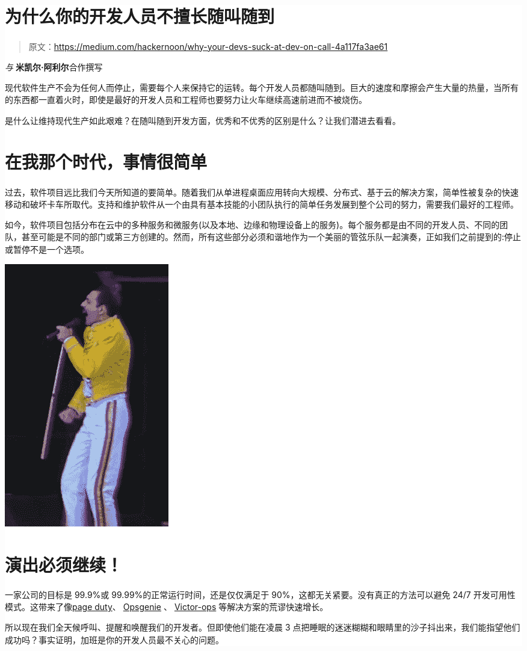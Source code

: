 # 为什么你的开发人员不擅长随叫随到

> 原文：<https://medium.com/hackernoon/why-your-devs-suck-at-dev-on-call-4a117fa3ae61>

*与* **米凯尔·阿利尔**合作撰写

现代软件生产不会为任何人而停止，需要每个人来保持它的运转。每个开发人员都随叫随到。巨大的速度和摩擦会产生大量的热量，当所有的东西都一直着火时，即使是最好的开发人员和工程师也要努力让火车继续高速前进而不被烧伤。

是什么让维持现代生产如此艰难？在随叫随到开发方面，优秀和不优秀的区别是什么？让我们潜进去看看。

# 在我那个时代，事情很简单

过去，软件项目远比我们今天所知道的要简单。随着我们从单进程桌面应用转向大规模、分布式、基于云的解决方案，简单性被复杂的快速移动和破坏卡车所取代。支持和维护软件从一个由具有基本技能的小团队执行的简单任务发展到整个公司的努力，需要我们最好的工程师。

如今，软件项目包括分布在云中的多种服务和微服务(以及本地、边缘和物理设备上的服务)。每个服务都是由不同的开发人员、不同的团队，甚至可能是不同的部门或第三方创建的。然而，所有这些部分必须和谐地作为一个美丽的管弦乐队一起演奏，正如我们之前提到的:停止或暂停不是一个选项。

![](img/9b753f96feda21a10bdc0d57e6661bef.png)

# 演出必须继续！

一家公司的目标是 99.9%或 99.99%的正常运行时间，还是仅仅满足于 90%，这都无关紧要。没有真正的方法可以避免 24/7 开发可用性模式。这带来了像[page duty](https://www.pagerduty.com/)、 [Opsgenie](https://www.opsgenie.com/) 、 [Victor-ops](https://victorops.com/) 等解决方案的荒谬快速增长。

所以现在我们全天候呼叫、提醒和唤醒我们的开发者。但即使他们能在凌晨 3 点把睡眠的迷迷糊糊和眼睛里的沙子抖出来，我们能指望他们成功吗？事实证明，加班是你的开发人员最不关心的问题。
